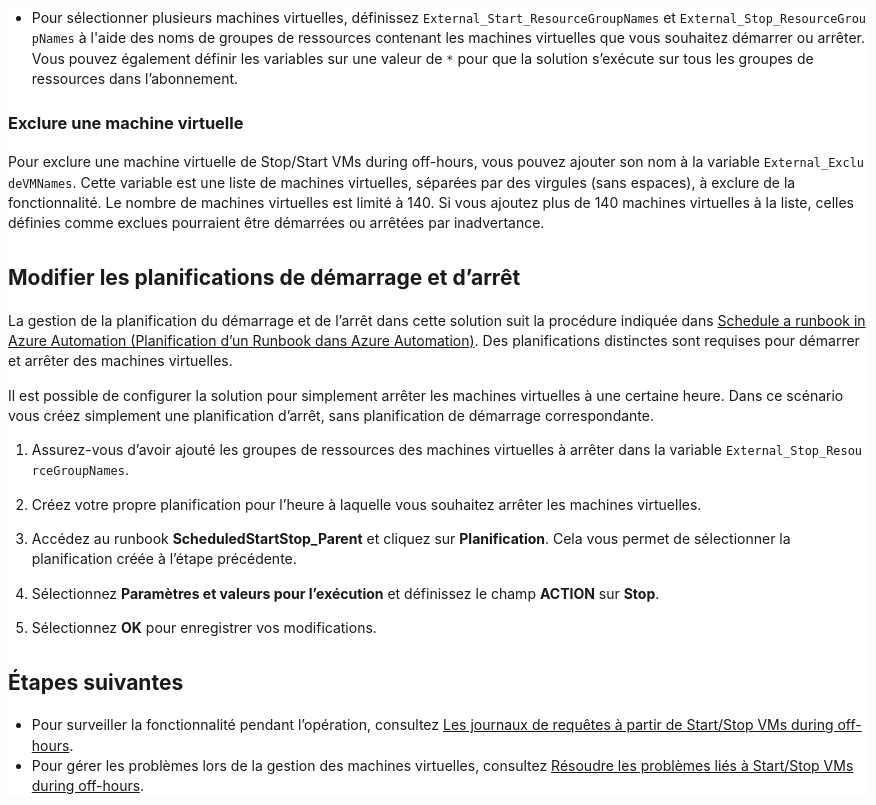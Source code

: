 * Pour sélectionner plusieurs machines virtuelles, définissez `External_Start_ResourceGroupNames` et `External_Stop_ResourceGroupNames` à l'aide des noms de groupes de ressources contenant les machines virtuelles que vous souhaitez démarrer ou arrêter. Vous pouvez également définir les variables sur une valeur de `*` pour que la solution s’exécute sur tous les groupes de ressources dans l’abonnement.

### <a name="exclude-a-vm"></a>Exclure une machine virtuelle

Pour exclure une machine virtuelle de Stop/Start VMs during off-hours, vous pouvez ajouter son nom à la variable `External_ExcludeVMNames`. Cette variable est une liste de machines virtuelles, séparées par des virgules (sans espaces), à exclure de la fonctionnalité. Le nombre de machines virtuelles est limité à 140. Si vous ajoutez plus de 140 machines virtuelles à la liste, celles définies comme exclues pourraient être démarrées ou arrêtées par inadvertance.

## <a name="modify-the-startup-and-shutdown-schedules"></a>Modifier les planifications de démarrage et d’arrêt

La gestion de la planification du démarrage et de l’arrêt dans cette solution suit la procédure indiquée dans [Schedule a runbook in Azure Automation (Planification d’un Runbook dans Azure Automation)](shared-resources/schedules.md). Des planifications distinctes sont requises pour démarrer et arrêter des machines virtuelles.

Il est possible de configurer la solution pour simplement arrêter les machines virtuelles à une certaine heure. Dans ce scénario vous créez simplement une planification d’arrêt, sans planification de démarrage correspondante. 

1. Assurez-vous d’avoir ajouté les groupes de ressources des machines virtuelles à arrêter dans la variable `External_Stop_ResourceGroupNames`.

2. Créez votre propre planification pour l’heure à laquelle vous souhaitez arrêter les machines virtuelles.

3. Accédez au runbook **ScheduledStartStop_Parent** et cliquez sur **Planification**. Cela vous permet de sélectionner la planification créée à l’étape précédente.

4. Sélectionnez **Paramètres et valeurs pour l’exécution** et définissez le champ **ACTION** sur **Stop**.

5. Sélectionnez **OK** pour enregistrer vos modifications.

## <a name="next-steps"></a>Étapes suivantes

* Pour surveiller la fonctionnalité pendant l’opération, consultez [Les journaux de requêtes à partir de Start/Stop VMs during off-hours](automation-solution-vm-management-logs.md).
* Pour gérer les problèmes lors de la gestion des machines virtuelles, consultez [Résoudre les problèmes liés à Start/Stop VMs during off-hours](troubleshoot/start-stop-vm.md).
